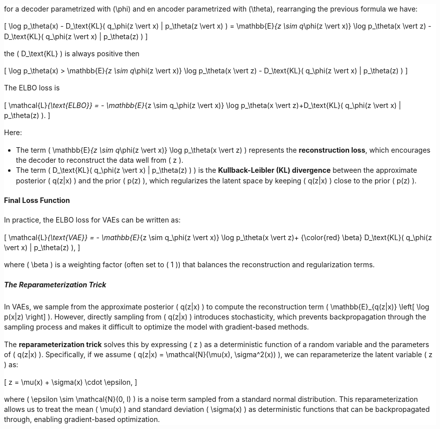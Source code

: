 for a decoder parametrized with \(\phi\) and en ancoder parametrized with \(\theta\), rearranging the previous formula we have:

\[
\log p_\theta(x) - D_\text{KL}( q_\phi(z \vert x) \| p_\theta(z \vert x) ) = \mathbb{E}_{z \sim q_\phi(z \vert x)} \log p_\theta(x \vert z) - D_\text{KL}( q_\phi(z \vert x) \| p_\theta(z) )
\]


the \( D_\text{KL} \) is always positive then 

\[
\log p_\theta(x) > \mathbb{E}_{z \sim q_\phi(z \vert x)} \log p_\theta(x \vert z) - D_\text{KL}( q_\phi(z \vert x) \| p_\theta(z) )
\]

The ELBO loss is 

   \[
   \mathcal{L}_{\text{ELBO}} = - \mathbb{E}_{z \sim q_\phi(z \vert x)} \log p_\theta(x \vert z)+D_\text{KL}( q_\phi(z \vert x) \| p_\theta(z) ).
   \]

   Here:
   - The term \( \mathbb{E}_{z \sim q_\phi(z \vert x)} \log p_\theta(x \vert z) \) represents the **reconstruction loss**, which encourages the decoder to reconstruct the data well from \( z \).
   - The term \( D_\text{KL}( q_\phi(z \vert x) \| p_\theta(z) ) \) is the **Kullback-Leibler (KL) divergence** between the approximate posterior \( q(z|x) \) and the prior \( p(z) \), which regularizes the latent space by keeping \( q(z|x) \) close to the prior \( p(z) \).

#### Final Loss Function

In practice, the ELBO loss for VAEs can be written as:

\[
\mathcal{L}_{\text{VAE}} = - \mathbb{E}_{z \sim q_\phi(z \vert x)} \log p_\theta(x \vert z)+ {\color{red} \beta} D_\text{KL}( q_\phi(z \vert x) \| p_\theta(z) ),
\]

where \( \beta \) is a weighting factor (often set to \( 1 \)) that balances the reconstruction and regularization terms.

##### The Reparameterization Trick

In VAEs, we sample from the approximate posterior \( q(z|x) \) to compute the reconstruction term \( \mathbb{E}_{q(z|x)} \left[ \log p(x|z) \right] \). However, directly sampling from \( q(z|x) \) introduces stochasticity, which prevents backpropagation through the sampling process and makes it difficult to optimize the model with gradient-based methods.

The **reparameterization trick** solves this by expressing \( z \) as a deterministic function of a random variable and the parameters of \( q(z|x) \). Specifically, if we assume \( q(z|x) = \mathcal{N}(\mu(x), \sigma^2(x)) \), we can reparameterize the latent variable \( z \) as:

\[
z = \mu(x) + \sigma(x) \cdot \epsilon,
\]

where \( \epsilon \sim \mathcal{N}(0, I) \) is a noise term sampled from a standard normal distribution. This reparameterization allows us to treat the mean \( \mu(x) \) and standard deviation \( \sigma(x) \) as deterministic functions that can be backpropagated through, enabling gradient-based optimization.
